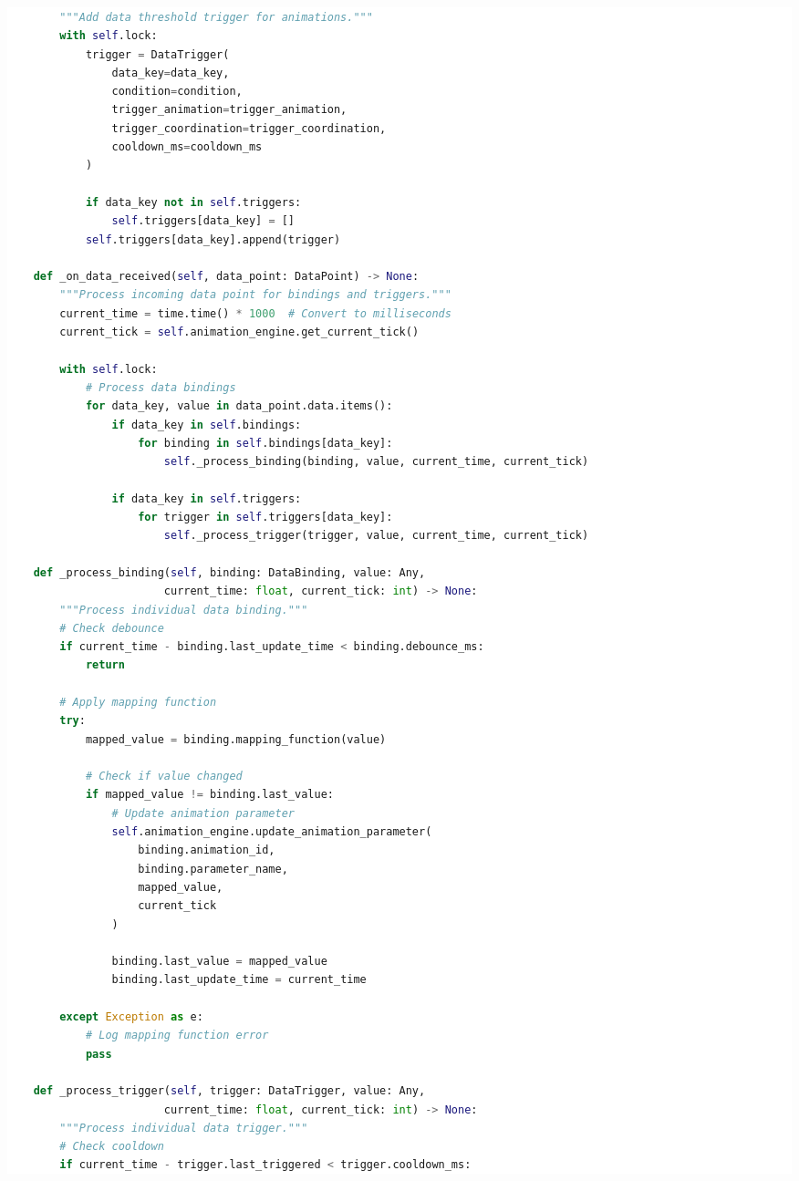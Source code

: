 ```python
        """Add data threshold trigger for animations."""
        with self.lock:
            trigger = DataTrigger(
                data_key=data_key,
                condition=condition,
                trigger_animation=trigger_animation,
                trigger_coordination=trigger_coordination,
                cooldown_ms=cooldown_ms
            )
            
            if data_key not in self.triggers:
                self.triggers[data_key] = []
            self.triggers[data_key].append(trigger)
    
    def _on_data_received(self, data_point: DataPoint) -> None:
        """Process incoming data point for bindings and triggers."""
        current_time = time.time() * 1000  # Convert to milliseconds
        current_tick = self.animation_engine.get_current_tick()
        
        with self.lock:
            # Process data bindings
            for data_key, value in data_point.data.items():
                if data_key in self.bindings:
                    for binding in self.bindings[data_key]:
                        self._process_binding(binding, value, current_time, current_tick)
                
                if data_key in self.triggers:
                    for trigger in self.triggers[data_key]:
                        self._process_trigger(trigger, value, current_time, current_tick)
    
    def _process_binding(self, binding: DataBinding, value: Any, 
                        current_time: float, current_tick: int) -> None:
        """Process individual data binding."""
        # Check debounce
        if current_time - binding.last_update_time < binding.debounce_ms:
            return
        
        # Apply mapping function
        try:
            mapped_value = binding.mapping_function(value)
            
            # Check if value changed
            if mapped_value != binding.last_value:
                # Update animation parameter
                self.animation_engine.update_animation_parameter(
                    binding.animation_id,
                    binding.parameter_name,
                    mapped_value,
                    current_tick
                )
                
                binding.last_value = mapped_value
                binding.last_update_time = current_time
                
        except Exception as e:
            # Log mapping function error
            pass
    
    def _process_trigger(self, trigger: DataTrigger, value: Any,
                        current_time: float, current_tick: int) -> None:
        """Process individual data trigger."""
        # Check cooldown
        if current_time - trigger.last_triggered < trigger.cooldown_ms:
```